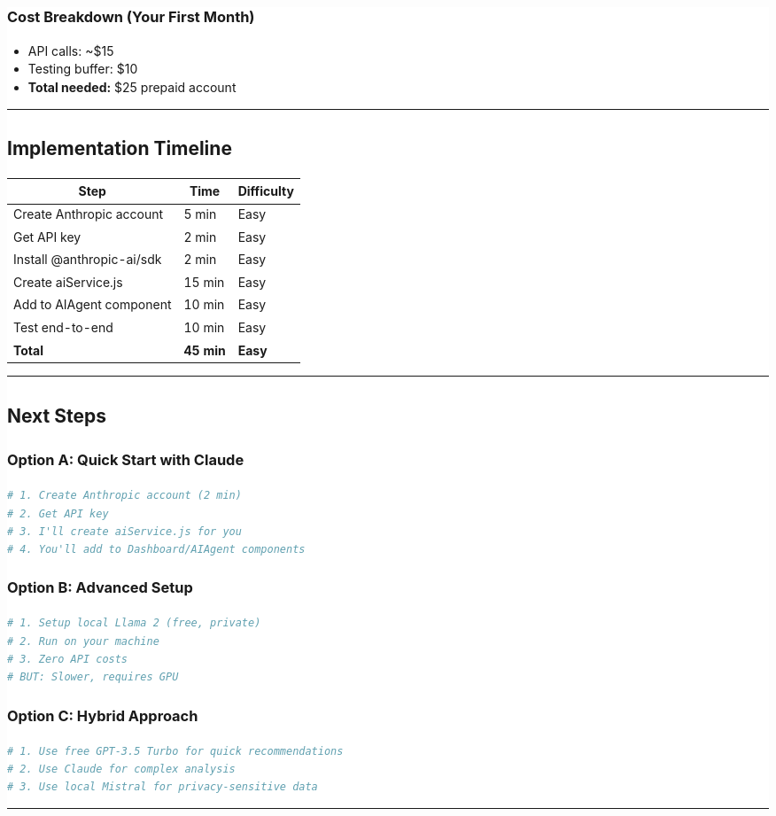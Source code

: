 ### Cost Breakdown (Your First Month)
- API calls: ~$15
- Testing buffer: $10
- **Total needed:** $25 prepaid account

---

## Implementation Timeline

| Step | Time | Difficulty |
|------|------|-----------|
| Create Anthropic account | 5 min | Easy |
| Get API key | 2 min | Easy |
| Install @anthropic-ai/sdk | 2 min | Easy |
| Create aiService.js | 15 min | Easy |
| Add to AIAgent component | 10 min | Easy |
| Test end-to-end | 10 min | Easy |
| **Total** | **45 min** | **Easy** |

---

## Next Steps

### Option A: Quick Start with Claude
```bash
# 1. Create Anthropic account (2 min)
# 2. Get API key
# 3. I'll create aiService.js for you
# 4. You'll add to Dashboard/AIAgent components
```

### Option B: Advanced Setup
```bash
# 1. Setup local Llama 2 (free, private)
# 2. Run on your machine
# 3. Zero API costs
# BUT: Slower, requires GPU
```

### Option C: Hybrid Approach
```bash
# 1. Use free GPT-3.5 Turbo for quick recommendations
# 2. Use Claude for complex analysis
# 3. Use local Mistral for privacy-sensitive data
```

---